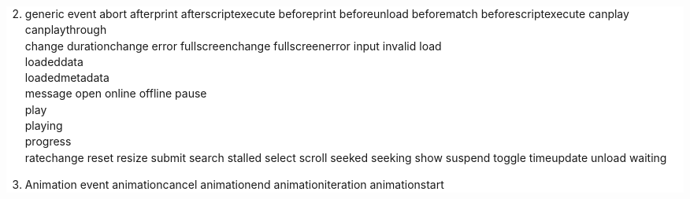 2. generic event
abort
afterprint
afterscriptexecute
beforeprint
beforeunload
beforematch 
beforescriptexecute 
canplay		
canplaythrough	
change
durationchange
error
fullscreenchange 
fullscreenerror 
input
invalid
load		
loadeddata	
loadedmetadata	
message
open
online
offline
pause			
play			
playing		
progress	
ratechange
reset
resize
submit
search
stalled
select
scroll 
seeked
seeking
show 
suspend
toggle
timeupdate
unload
waiting





3. Animation event
animationcancel 
animationend 
animationiteration 
animationstart 
